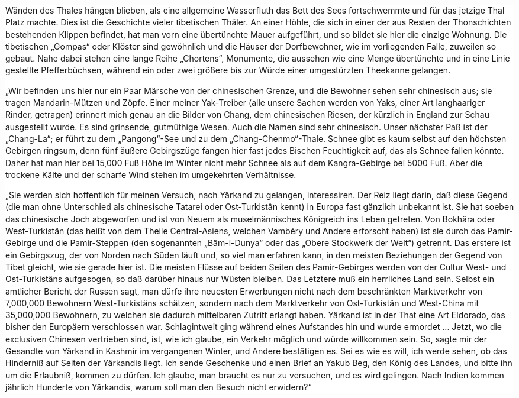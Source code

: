 Wänden des Thales hängen blieben, als eine allgemeine Wasserfluth das Bett des
Sees fortschwemmte und für das jetzige Thal Platz machte. Dies ist die
Geschichte vieler tibetischen Thäler. An einer Höhle, die sich in einer der aus
Resten der Thonschichten bestehenden Klippen befindet, hat man vorn eine
übertünchte Mauer aufgeführt, und so bildet sie hier die einzige Wohnung. Die
tibetischen „Gompas“ oder Klöster sind gewöhnlich und die Häuser der
Dorfbewohner, wie im vorliegenden Falle, zuweilen so gebaut. Nahe dabei stehen
eine lange Reihe „Chortens“, Monumente, die aussehen wie eine Menge übertünchte
und in eine Linie gestellte Pfefferbüchsen, während ein oder zwei größere bis
zur Würde einer umgestürzten Theekanne gelangen.

„Wir befinden uns hier nur ein Paar Märsche von der chinesischen Grenze, und die
Bewohner sehen sehr chinesisch aus; sie tragen Mandarin-Mützen und Zöpfe. Einer
meiner Yak-Treiber (alle unsere Sachen werden von Yaks, einer Art langhaariger
Rinder, getragen) erinnert mich genau an die Bilder von Chang, dem chinesischen
Riesen, der kürzlich in England zur Schau ausgestellt wurde. Es sind grinsende,
gutmüthige Wesen. Auch die Namen sind sehr chinesisch. Unser nächster Paß ist
der „Chang-La“; er führt zu dem „Pangong“-See und zu dem „Chang-Chenmo“-Thale.
Schnee gibt es kaum selbst auf den höchsten Gebirgen ringsum, denn fünf äußere
Gebirgszüge fangen hier fast jedes Bischen Feuchtigkeit auf, das als Schnee
fallen könnte. Daher hat man hier bei 15,000 Fuß Höhe im Winter nicht mehr
Schnee als auf dem Kangra-Gebirge bei 5000 Fuß. Aber die trockene Kälte und der
scharfe Wind stehen im umgekehrten Verhältnisse.

„Sie werden sich hoffentlich für meinen Versuch, nach Yârkand zu gelangen,
interessiren. Der Reiz liegt darin, daß diese Gegend (die man ohne Unterschied
als chinesische Tatarei oder Ost-Turkistân kennt) in Europa fast gänzlich
unbekannt ist. Sie hat soeben das chinesische Joch abgeworfen und ist von Neuem
als muselmännisches Königreich ins Leben getreten. Von Bokhâra oder
West-Turkistân (das heißt von dem Theile Central-Asiens, welchen Vambéry und
Andere erforscht haben) ist sie durch das Pamir-Gebirge und die Pamir-Steppen
(den sogenannten „Bâm-i-Dunya“ oder das „Obere Stockwerk der Welt“) getrennt.
Das erstere ist ein Gebirgszug, der von Norden nach Süden läuft und, so viel man
erfahren kann, in den meisten Beziehungen der Gegend von Tibet gleicht, wie sie
gerade hier ist. Die meisten Flüsse auf beiden Seiten des Pamir-Gebirges werden
von der Cultur West- und Ost-Turkistâns aufgesogen, so daß darüber hinaus nur
Wüsten bleiben. Das Letztere muß ein herrliches Land sein. Selbst ein amtlicher
Bericht der Russen sagt, man dürfe ihre neuesten Erwerbungen nicht nach dem
beschränkten Marktverkehr von 7,000,000 Bewohnern West-Turkistäns schätzen,
sondern nach dem Marktverkehr von Ost-Turkistân und West-China mit 35,000,000
Bewohnern, zu welchen sie dadurch mittelbaren Zutritt erlangt haben. Yârkand ist
in der That eine Art Eldorado, das bisher den Europäern verschlossen war.
Schlagintweit ging während eines Aufstandes hin und wurde ermordet ... Jetzt, wo
die exclusiven Chinesen vertrieben sind, ist, wie ich glaube, ein Verkehr
möglich und würde willkommen sein. So, sagte mir der Gesandte von Yârkand in
Kashmir im vergangenen Winter, und Andere bestätigen es. Sei es wie es will, ich
werde sehen, ob das Hinderniß auf Seiten der Yârkandis liegt. Ich sende
Geschenke und einen Brief an Yakub Beg, den König des Landes, und bitte ihn um
die Erlaubniß, kommen zu dürfen. Ich glaube, man braucht es nur zu versuchen,
und es wird gelingen. Nach Indien kommen jährlich Hunderte von Yârkandis, warum
soll man den Besuch nicht erwidern?“
